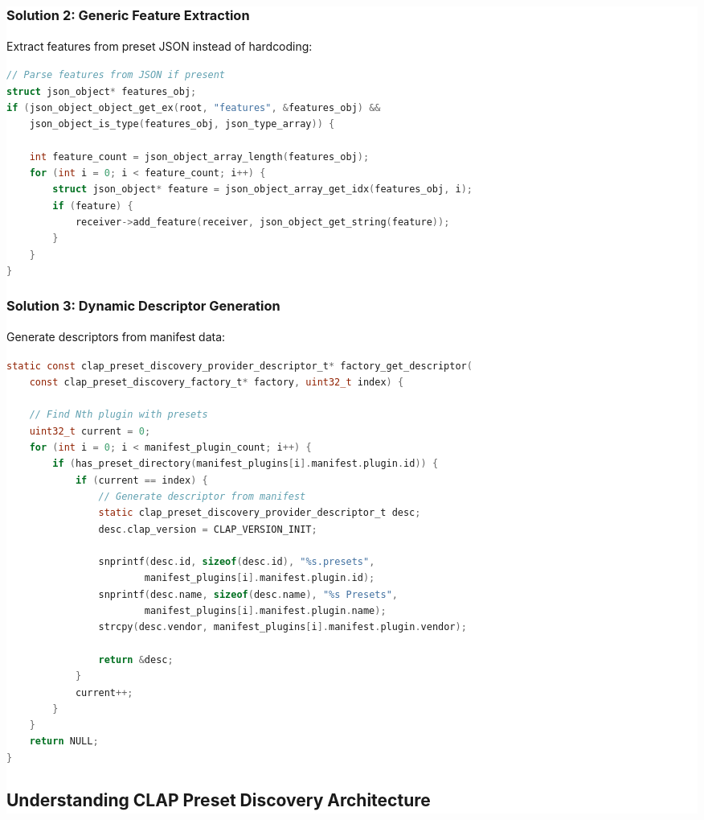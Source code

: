 ### Solution 2: Generic Feature Extraction

Extract features from preset JSON instead of hardcoding:

```c
// Parse features from JSON if present
struct json_object* features_obj;
if (json_object_object_get_ex(root, "features", &features_obj) && 
    json_object_is_type(features_obj, json_type_array)) {
    
    int feature_count = json_object_array_length(features_obj);
    for (int i = 0; i < feature_count; i++) {
        struct json_object* feature = json_object_array_get_idx(features_obj, i);
        if (feature) {
            receiver->add_feature(receiver, json_object_get_string(feature));
        }
    }
}
```

### Solution 3: Dynamic Descriptor Generation

Generate descriptors from manifest data:

```c
static const clap_preset_discovery_provider_descriptor_t* factory_get_descriptor(
    const clap_preset_discovery_factory_t* factory, uint32_t index) {
    
    // Find Nth plugin with presets
    uint32_t current = 0;
    for (int i = 0; i < manifest_plugin_count; i++) {
        if (has_preset_directory(manifest_plugins[i].manifest.plugin.id)) {
            if (current == index) {
                // Generate descriptor from manifest
                static clap_preset_discovery_provider_descriptor_t desc;
                desc.clap_version = CLAP_VERSION_INIT;
                
                snprintf(desc.id, sizeof(desc.id), "%s.presets", 
                        manifest_plugins[i].manifest.plugin.id);
                snprintf(desc.name, sizeof(desc.name), "%s Presets",
                        manifest_plugins[i].manifest.plugin.name);
                strcpy(desc.vendor, manifest_plugins[i].manifest.plugin.vendor);
                
                return &desc;
            }
            current++;
        }
    }
    return NULL;
}
```

## Understanding CLAP Preset Discovery Architecture
